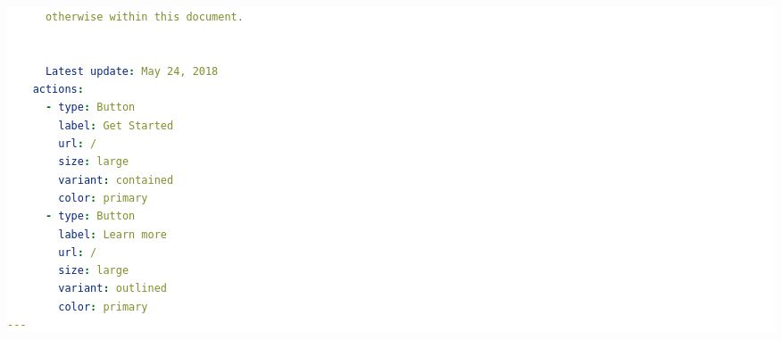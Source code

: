 ```yaml
      otherwise within this document.


      Latest update: May 24, 2018
    actions:
      - type: Button
        label: Get Started
        url: /
        size: large
        variant: contained
        color: primary
      - type: Button
        label: Learn more
        url: /
        size: large
        variant: outlined
        color: primary
---
```

